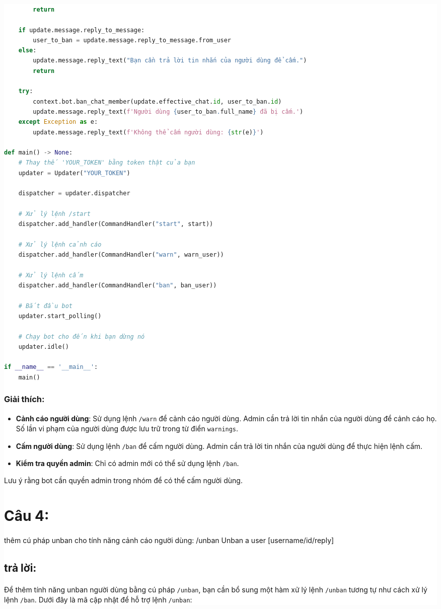 ```python
        return

    if update.message.reply_to_message:
        user_to_ban = update.message.reply_to_message.from_user
    else:
        update.message.reply_text("Bạn cần trả lời tin nhắn của người dùng để cấm.")
        return

    try:
        context.bot.ban_chat_member(update.effective_chat.id, user_to_ban.id)
        update.message.reply_text(f'Người dùng {user_to_ban.full_name} đã bị cấm.')
    except Exception as e:
        update.message.reply_text(f'Không thể cấm người dùng: {str(e)}')

def main() -> None:
    # Thay thế 'YOUR_TOKEN' bằng token thật của bạn
    updater = Updater("YOUR_TOKEN")

    dispatcher = updater.dispatcher

    # Xử lý lệnh /start
    dispatcher.add_handler(CommandHandler("start", start))

    # Xử lý lệnh cảnh cáo
    dispatcher.add_handler(CommandHandler("warn", warn_user))

    # Xử lý lệnh cấm
    dispatcher.add_handler(CommandHandler("ban", ban_user))

    # Bắt đầu bot
    updater.start_polling()

    # Chạy bot cho đến khi bạn dừng nó
    updater.idle()

if __name__ == '__main__':
    main()
```

### Giải thích:

- **Cảnh cáo người dùng**: Sử dụng lệnh `/warn` để cảnh cáo người dùng. Admin cần trả lời tin nhắn của người dùng để cảnh cáo họ. Số lần vi phạm của người dùng được lưu trữ trong từ điển `warnings`.

- **Cấm người dùng**: Sử dụng lệnh `/ban` để cấm người dùng. Admin cần trả lời tin nhắn của người dùng để thực hiện lệnh cấm.

- **Kiểm tra quyền admin**: Chỉ có admin mới có thể sử dụng lệnh `/ban`.

Lưu ý rằng bot cần quyền admin trong nhóm để có thể cấm người dùng.

# Câu 4:
thêm cú pháp unban cho tính năng cảnh cáo người dùng: /unban Unban a user [username/id/reply]
## trả lời:
Để thêm tính năng unban người dùng bằng cú pháp `/unban`, bạn cần bổ sung một hàm xử lý lệnh `/unban` tương tự như cách xử lý lệnh `/ban`. Dưới đây là mã cập nhật để hỗ trợ lệnh `/unban`:
